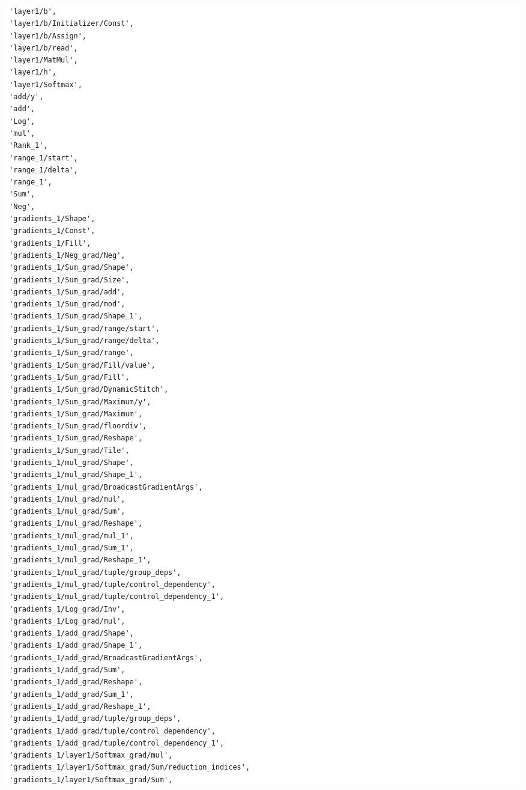      'layer1/b',
     'layer1/b/Initializer/Const',
     'layer1/b/Assign',
     'layer1/b/read',
     'layer1/MatMul',
     'layer1/h',
     'layer1/Softmax',
     'add/y',
     'add',
     'Log',
     'mul',
     'Rank_1',
     'range_1/start',
     'range_1/delta',
     'range_1',
     'Sum',
     'Neg',
     'gradients_1/Shape',
     'gradients_1/Const',
     'gradients_1/Fill',
     'gradients_1/Neg_grad/Neg',
     'gradients_1/Sum_grad/Shape',
     'gradients_1/Sum_grad/Size',
     'gradients_1/Sum_grad/add',
     'gradients_1/Sum_grad/mod',
     'gradients_1/Sum_grad/Shape_1',
     'gradients_1/Sum_grad/range/start',
     'gradients_1/Sum_grad/range/delta',
     'gradients_1/Sum_grad/range',
     'gradients_1/Sum_grad/Fill/value',
     'gradients_1/Sum_grad/Fill',
     'gradients_1/Sum_grad/DynamicStitch',
     'gradients_1/Sum_grad/Maximum/y',
     'gradients_1/Sum_grad/Maximum',
     'gradients_1/Sum_grad/floordiv',
     'gradients_1/Sum_grad/Reshape',
     'gradients_1/Sum_grad/Tile',
     'gradients_1/mul_grad/Shape',
     'gradients_1/mul_grad/Shape_1',
     'gradients_1/mul_grad/BroadcastGradientArgs',
     'gradients_1/mul_grad/mul',
     'gradients_1/mul_grad/Sum',
     'gradients_1/mul_grad/Reshape',
     'gradients_1/mul_grad/mul_1',
     'gradients_1/mul_grad/Sum_1',
     'gradients_1/mul_grad/Reshape_1',
     'gradients_1/mul_grad/tuple/group_deps',
     'gradients_1/mul_grad/tuple/control_dependency',
     'gradients_1/mul_grad/tuple/control_dependency_1',
     'gradients_1/Log_grad/Inv',
     'gradients_1/Log_grad/mul',
     'gradients_1/add_grad/Shape',
     'gradients_1/add_grad/Shape_1',
     'gradients_1/add_grad/BroadcastGradientArgs',
     'gradients_1/add_grad/Sum',
     'gradients_1/add_grad/Reshape',
     'gradients_1/add_grad/Sum_1',
     'gradients_1/add_grad/Reshape_1',
     'gradients_1/add_grad/tuple/group_deps',
     'gradients_1/add_grad/tuple/control_dependency',
     'gradients_1/add_grad/tuple/control_dependency_1',
     'gradients_1/layer1/Softmax_grad/mul',
     'gradients_1/layer1/Softmax_grad/Sum/reduction_indices',
     'gradients_1/layer1/Softmax_grad/Sum',